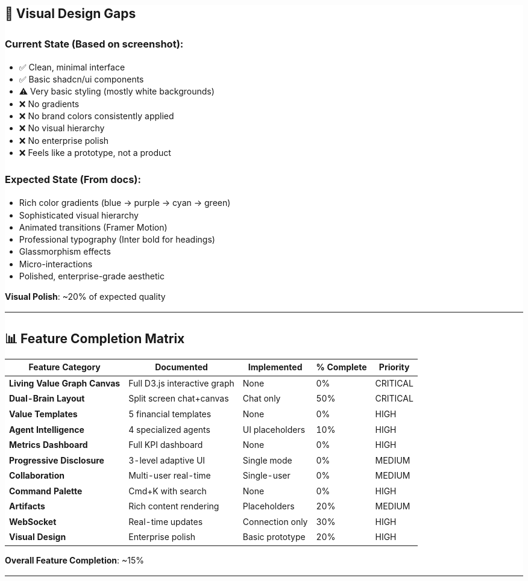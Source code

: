 ## 🎨 Visual Design Gaps

### **Current State** (Based on screenshot):
- ✅ Clean, minimal interface
- ✅ Basic shadcn/ui components
- ⚠️ Very basic styling (mostly white backgrounds)
- ❌ No gradients
- ❌ No brand colors consistently applied
- ❌ No visual hierarchy
- ❌ No enterprise polish
- ❌ Feels like a prototype, not a product

### **Expected State** (From docs):
- Rich color gradients (blue → purple → cyan → green)
- Sophisticated visual hierarchy
- Animated transitions (Framer Motion)
- Professional typography (Inter bold for headings)
- Glassmorphism effects
- Micro-interactions
- Polished, enterprise-grade aesthetic

**Visual Polish**: ~20% of expected quality

---

## 📊 Feature Completion Matrix

| Feature Category | Documented | Implemented | % Complete | Priority |
|-----------------|------------|-------------|------------|----------|
| **Living Value Graph Canvas** | Full D3.js interactive graph | None | 0% | CRITICAL |
| **Dual-Brain Layout** | Split screen chat+canvas | Chat only | 50% | CRITICAL |
| **Value Templates** | 5 financial templates | None | 0% | HIGH |
| **Agent Intelligence** | 4 specialized agents | UI placeholders | 10% | HIGH |
| **Metrics Dashboard** | Full KPI dashboard | None | 0% | HIGH |
| **Progressive Disclosure** | 3-level adaptive UI | Single mode | 0% | MEDIUM |
| **Collaboration** | Multi-user real-time | Single-user | 0% | MEDIUM |
| **Command Palette** | Cmd+K with search | None | 0% | HIGH |
| **Artifacts** | Rich content rendering | Placeholders | 20% | MEDIUM |
| **WebSocket** | Real-time updates | Connection only | 30% | HIGH |
| **Visual Design** | Enterprise polish | Basic prototype | 20% | HIGH |

**Overall Feature Completion**: ~15%

---